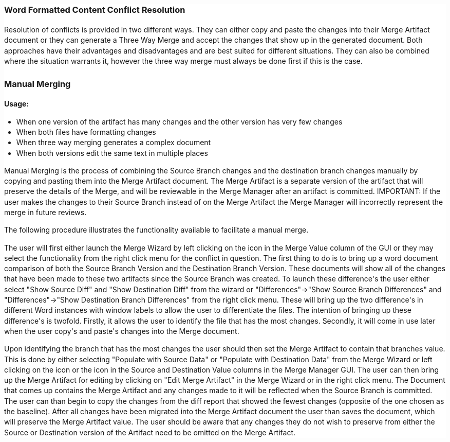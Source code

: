 ### Word Formatted Content Conflict Resolution

Resolution of conflicts is provided in two different ways. They can
either copy and paste the changes into their Merge Artifact document or
they can generate a Three Way Merge and accept the changes that show up
in the generated document. Both approaches have their advantages and
disadvantages and are best suited for different situations. They can
also be combined where the situation warrants it, however the three way
merge must always be done first if this is the case.

### Manual Merging

**Usage:**

  - When one version of the artifact has many changes and the other
    version has very few changes
  - When both files have formatting changes
  - When three way merging generates a complex document
  - When both versions edit the same text in multiple places

Manual Merging is the process of combining the Source Branch changes and
the destination branch changes manually by copying and pasting them into
the Merge Artifact document. The Merge Artifact is a separate version of
the artifact that will preserve the details of the Merge, and will be
reviewable in the Merge Manager after an artifact is committed.
IMPORTANT: If the user makes the changes to their Source Branch instead
of on the Merge Artifact the Merge Manager will incorrectly represent
the merge in future reviews.

The following procedure illustrates the functionality available to
facilitate a manual merge.

The user will first either launch the Merge Wizard by left clicking on
the icon in the Merge Value column of the GUI or they may select the
functionality from the right click menu for the conflict in question.
The first thing to do is to bring up a word document comparison of both
the Source Branch Version and the Destination Branch Version. These
documents will show all of the changes that have been made to these two
artifacts since the Source Branch was created. To launch these
difference's the user either select "Show Source Diff" and "Show
Destination Diff" from the wizard or "Differences"-\>"Show Source Branch
Differences" and "Differences"-\>"Show Destination Branch Differences"
from the right click menu. These will bring up the two difference's in
different Word instances with window labels to allow the user to
differentiate the files. The intention of bringing up these difference's
is twofold. Firstly, it allows the user to identify the file that has
the most changes. Secondly, it will come in use later when the user
copy's and paste's changes into the Merge document.

Upon identifying the branch that has the most changes the user should
then set the Merge Artifact to contain that branches value. This is done
by either selecting "Populate with Source Data" or "Populate with
Destination Data" from the Merge Wizard or left clicking on the icon or
the icon in the Source and Destination Value columns in the Merge
Manager GUI. The user can then bring up the Merge Artifact for editing
by clicking on "Edit Merge Artifact" in the Merge Wizard or in the right
click menu. The Document that comes up contains the Merge Artifact and
any changes made to it will be reflected when the Source Branch is
committed. The user can than begin to copy the changes from the diff
report that showed the fewest changes (opposite of the one chosen as the
baseline). After all changes have been migrated into the Merge Artifact
document the user than saves the document, which will preserve the Merge
Artifact value. The user should be aware that any changes they do not
wish to preserve from either the Source or Destination version of the
Artifact need to be omitted on the Merge Artifact.

